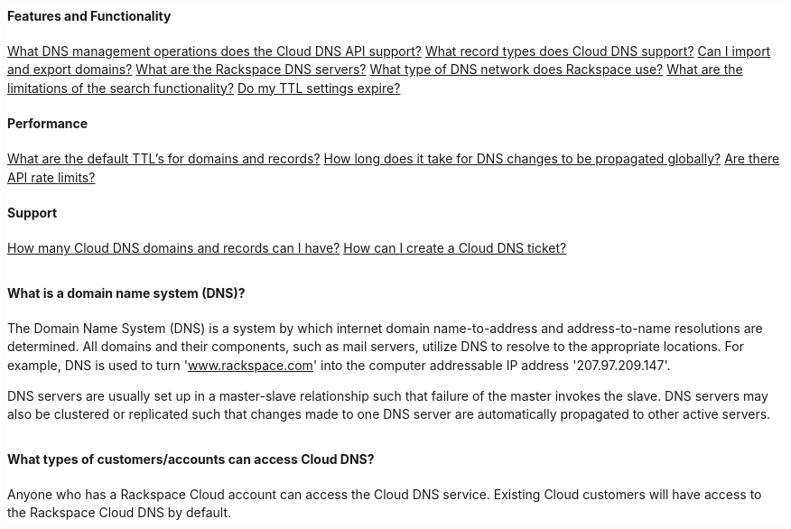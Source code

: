 #### Features and Functionality

[What DNS management operations does the Cloud DNS API
support?](#whatdnsmanagement)
[What record types does Cloud DNS support?](#whatrecordtypes)
[Can I import and export domains?](#caniimportandexport)
[What are the Rackspace DNS servers?](#dnsservers)
[What type of DNS network does Rackspace use?](#whattypeofdnsnetwork)
[What are the limitations of the search
functionality?](#whatarethelimitations)
[Do my TTL settings expire?](#domyttlsettingsexpire)

####

#### Performance

[What are the default TTL&rsquo;s for domains and
records?](#whataredefaultttl)
[How long does it take for DNS changes to be propagated
globally?](#howlongpropagate)
[Are there API rate limits?](#arethereapiratelimits)

####

#### Support

[How many Cloud DNS domains and records can I
have?](#howcaniraiseapilimit)
[How can I create a Cloud DNS ticket?](#howcanicreateticket)



[]()
----

#### What is a domain name system (DNS)?

The Domain Name System (DNS) is a system by which internet domain
name-to-address and address-to-name resolutions are determined. All
domains and their components, such as mail servers, utilize DNS to
resolve to the appropriate locations. For example, DNS is used to turn
'www.rackspace.com' into the computer addressable IP address
'207.97.209.147'.

DNS servers are usually set up in a master-slave relationship such that
failure of the master invokes the slave. DNS servers may also be
clustered or replicated such that changes made to one DNS server are
automatically propagated to other active servers.

[]()
----

#### What types of customers/accounts can access Cloud DNS?

Anyone who has a Rackspace Cloud account can access the Cloud DNS
service.  Existing Cloud customers will have access to the Rackspace
Cloud DNS by default.
